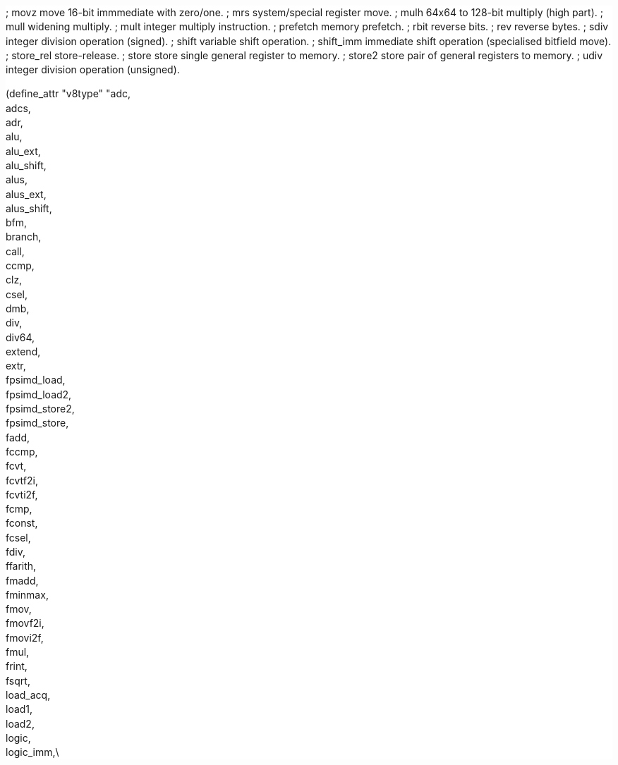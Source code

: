; movz             move 16-bit immmediate with zero/one.
; mrs              system/special register move.
; mulh             64x64 to 128-bit multiply (high part).
; mull             widening multiply.
; mult             integer multiply instruction.
; prefetch         memory prefetch.
; rbit             reverse bits.
; rev              reverse bytes.
; sdiv             integer division operation (signed).
; shift            variable shift operation.
; shift_imm        immediate shift operation (specialised bitfield move).
; store_rel        store-release.
; store            store single general register to memory.
; store2           store pair of general registers to memory.
; udiv             integer division operation (unsigned).

(define_attr "v8type"
   "adc,\
   adcs,\
   adr,\
   alu,\
   alu_ext,\
   alu_shift,\
   alus,\
   alus_ext,\
   alus_shift,\
   bfm,\
   branch,\
   call,\
   ccmp,\
   clz,\
   csel,\
   dmb,\
   div,\
   div64,\
   extend,\
   extr,\
   fpsimd_load,\
   fpsimd_load2,\
   fpsimd_store2,\
   fpsimd_store,\
   fadd,\
   fccmp,\
   fcvt,\
   fcvtf2i,\
   fcvti2f,\
   fcmp,\
   fconst,\
   fcsel,\
   fdiv,\
   ffarith,\
   fmadd,\
   fminmax,\
   fmov,\
   fmovf2i,\
   fmovi2f,\
   fmul,\
   frint,\
   fsqrt,\
   load_acq,\
   load1,\
   load2,\
   logic,\
   logic_imm,\